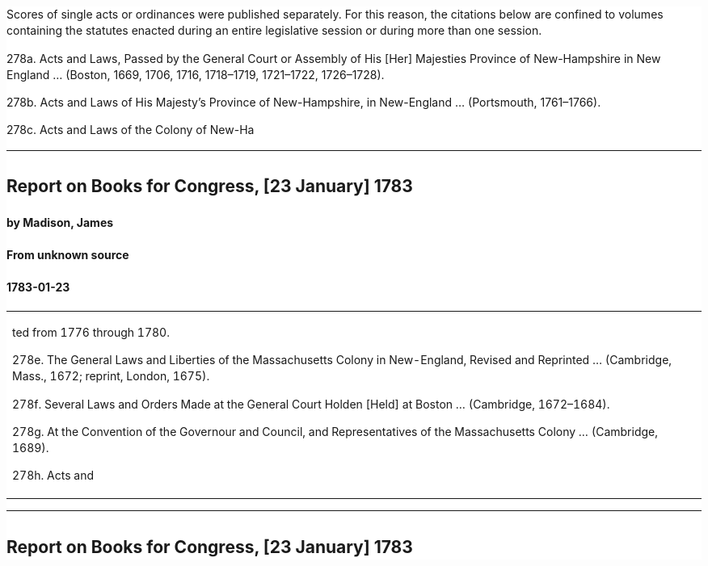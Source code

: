   
Scores of single acts or ordinances were published separately. For this reason, the citations below are confined to volumes containing the statutes enacted during an entire legislative session or during more than one session.  
  
  
  
  
278a. Acts and Laws, Passed by the General Court or Assembly of His [Her] Majesties Province of New-Hampshire in New England … (Boston, 1669, 1706, 1716, 1718–1719, 1721–1722, 1726–1728).  
  
  
  
  
278b. Acts and Laws of His Majesty’s Province of New-Hampshire, in New-England … (Portsmouth, 1761–1766).  
  
  
  
  
278c. Acts and Laws of the Colony of New-Ha
</td></tr></table>

---

## Report on Books for Congress, [23 January] 1783

#### by Madison, James

#### From unknown source

#### 1783-01-23

<table style="width: 100%;"><tr><td style="width: 50%">

ted from 1776 through 1780.  
  
  
  
  
278e. The General Laws and Liberties of the Massachusetts Colony in New-England, Revised and Reprinted … (Cambridge, Mass., 1672; reprint, London, 1675).  
  
  
  
  
278f. Several Laws and Orders Made at the General Court Holden [Held] at Boston … (Cambridge, 1672–1684).  
  
  
  
  
278g. At the Convention of the Governour and Council, and Representatives of the Massachusetts Colony … (Cambridge, 1689).  
  
  
  
  
278h. Acts and
</td></tr></table>

---

## Report on Books for Congress, [23 January] 1783
